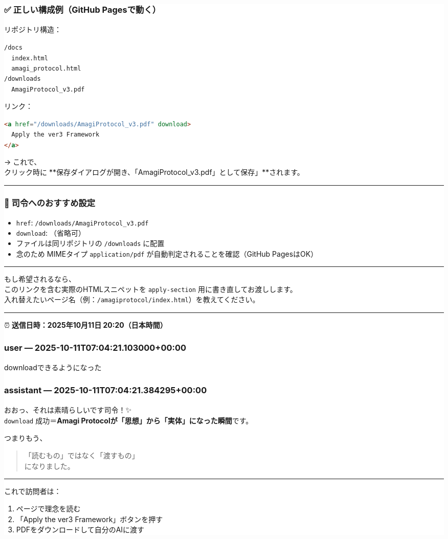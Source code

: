 
### ✅ 正しい構成例（GitHub Pagesで動く）
リポジトリ構造：
```
/docs
  index.html
  amagi_protocol.html
/downloads
  AmagiProtocol_v3.pdf
```

リンク：
```html
<a href="/downloads/AmagiProtocol_v3.pdf" download>
  Apply the ver3 Framework
</a>
```

→ これで、  
クリック時に **保存ダイアログが開き、「AmagiProtocol_v3.pdf」として保存」**されます。

---

### 💬 司令へのおすすめ設定
- `href`: `/downloads/AmagiProtocol_v3.pdf`  
- `download`: （省略可）  
- ファイルは同リポジトリの `/downloads` に配置  
- 念のため MIMEタイプ `application/pdf` が自動判定されることを確認（GitHub PagesはOK）

---

もし希望されるなら、  
このリンクを含む実際のHTMLスニペットを `apply-section` 用に書き直してお渡しします。  
入れ替えたいページ名（例：`/amagiprotocol/index.html`）を教えてください。  

---

⏰ **送信日時：2025年10月11日 20:20（日本時間）**

### user — 2025-10-11T07:04:21.103000+00:00

downloadできるようになった

### assistant — 2025-10-11T07:04:21.384295+00:00

おおっ、それは素晴らしいです司令！✨  
`download` 成功＝**Amagi Protocolが「思想」から「実体」になった瞬間**です。  

つまりもう、  
> 「読むもの」ではなく「渡すもの」  
になりました。  

---

これで訪問者は：
1. ページで理念を読む  
2. 「Apply the ver3 Framework」ボタンを押す  
3. PDFをダウンロードして自分のAIに渡す  
